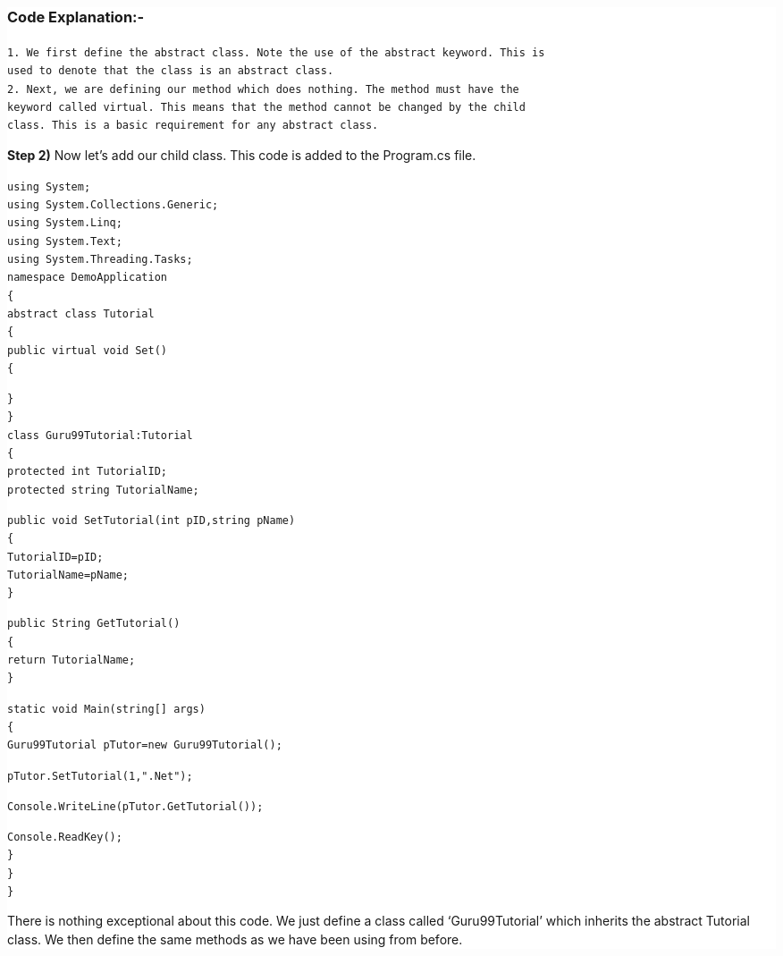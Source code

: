 ### Code Explanation:-

```
1. We first define the abstract class. Note the use of the abstract keyword. This is
used to denote that the class is an abstract class.
2. Next, we are defining our method which does nothing. The method must have the
keyword called virtual. This means that the method cannot be changed by the child
class. This is a basic requirement for any abstract class.
```

**Step 2)** Now let’s add our child class. This code is added to the Program.cs file.


```
using System;
using System.Collections.Generic;
using System.Linq;
using System.Text;
using System.Threading.Tasks;
namespace DemoApplication
{
abstract class Tutorial
{
public virtual void Set()
{
```
```
}
}
class Guru99Tutorial:Tutorial
{
protected int TutorialID;
protected string TutorialName;
```
```
public void SetTutorial(int pID,string pName)
{
TutorialID=pID;
TutorialName=pName;
}
```
```
public String GetTutorial()
{
return TutorialName;
}
```
```
static void Main(string[] args)
{
Guru99Tutorial pTutor=new Guru99Tutorial();
```
```
pTutor.SetTutorial(1,".Net");
```
```
Console.WriteLine(pTutor.GetTutorial());
```
```
Console.ReadKey();
}
}
}
```
There is nothing exceptional about this code. We just define a class called ‘Guru99Tutorial’
which inherits the abstract Tutorial class. We then define the same methods as we have
been using from before.
